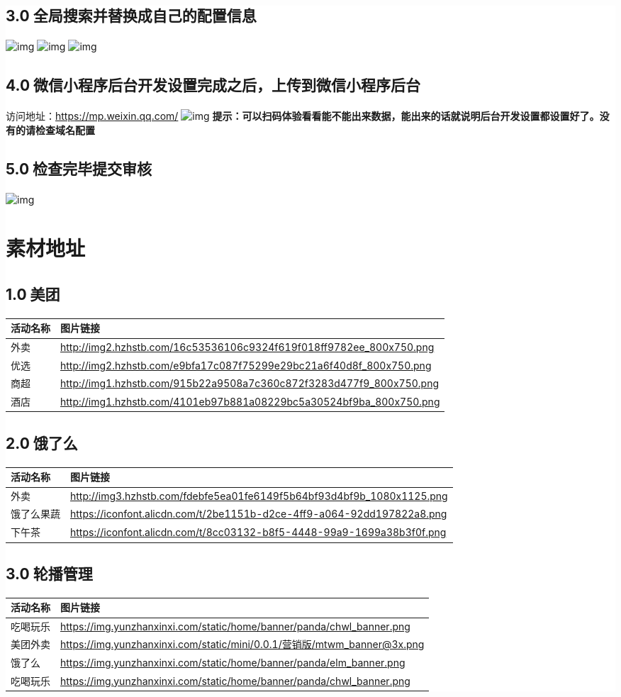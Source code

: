 ## 3.0 全局搜索并替换成自己的配置信息

![img](https://img.kancloud.cn/71/8d/718db97d26395d4315be28718d099462_810x777.png)
![img](https://img.kancloud.cn/93/8f/938f9dbf74b59ed22196bbd52f12e5eb_1240x369.png)
![img](https://img.kancloud.cn/e0/b3/e0b361c908356ddff97e53438ff30b2f_2548x836.png)

## 4.0 微信小程序后台开发设置完成之后，上传到微信小程序后台

访问地址：https://mp.weixin.qq.com/
![img](https://img.kancloud.cn/cf/08/cf083c9d2bdd6bcab9ff96e40e3323c1_2495x994.png)
**提示：可以扫码体验看看能不能出来数据，能出来的话就说明后台开发设置都设置好了。没有的请检查域名配置**

## 5.0 检查完毕提交审核

![img](https://img.kancloud.cn/8b/26/8b2625aca641f37846ad19a7acd9f7ff_2284x1164.png)



#  素材地址

## 1.0 美团

| 活动名称 | 图片链接                                                     |
| :------- | :----------------------------------------------------------- |
| 外卖     | http://img2.hzhstb.com/16c53536106c9324f619f018ff9782ee_800x750.png |
| 优选     | http://img2.hzhstb.com/e9bfa17c087f75299e29bc21a6f40d8f_800x750.png |
| 商超     | http://img1.hzhstb.com/915b22a9508a7c360c872f3283d477f9_800x750.png |
| 酒店     | http://img1.hzhstb.com/4101eb97b881a08229bc5a30524bf9ba_800x750.png |

## 2.0 饿了么

| 活动名称   | 图片链接                                                     |
| :--------- | :----------------------------------------------------------- |
| 外卖       | http://img3.hzhstb.com/fdebfe5ea01fe6149f5b64bf93d4bf9b_1080x1125.png |
| 饿了么果蔬 | https://iconfont.alicdn.com/t/2be1151b-d2ce-4ff9-a064-92dd197822a8.png |
| 下午茶     | https://iconfont.alicdn.com/t/8cc03132-b8f5-4448-99a9-1699a38b3f0f.png |

## 3.0 轮播管理

| 活动名称 | 图片链接                                                     |
| :------- | :----------------------------------------------------------- |
| 吃喝玩乐 | https://img.yunzhanxinxi.com/static/home/banner/panda/chwl_banner.png |
| 美团外卖 | https://img.yunzhanxinxi.com/static/mini/0.0.1/营销版/mtwm_banner@3x.png |
| 饿了么   | https://img.yunzhanxinxi.com/static/home/banner/panda/elm_banner.png |
| 吃喝玩乐 | https://img.yunzhanxinxi.com/static/home/banner/panda/chwl_banner.png |
